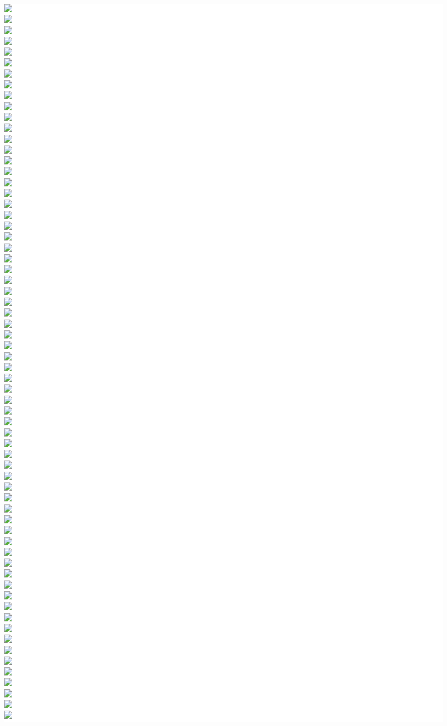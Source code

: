 ![](http://imgx.orgx.ga/漏D/网络美图/2020/私拍集锦-香港乱停保时捷美女被人肉合集-龙馨2016.05.12(S+V)/067.jpg) <br> ![](http://imgx.orgx.ga/漏D/网络美图/2020/私拍集锦-香港乱停保时捷美女被人肉合集-龙馨2016.05.12(S+V)/068.jpg) <br> ![](http://imgx.orgx.ga/漏D/网络美图/2020/私拍集锦-香港乱停保时捷美女被人肉合集-龙馨2016.05.12(S+V)/069.jpg) <br> ![](http://imgx.orgx.ga/漏D/网络美图/2020/私拍集锦-香港乱停保时捷美女被人肉合集-龙馨2016.05.12(S+V)/070.jpg) <br> ![](http://imgx.orgx.ga/漏D/网络美图/2020/私拍集锦-香港乱停保时捷美女被人肉合集-龙馨2016.05.12(S+V)/071.jpg) <br> ![](http://imgx.orgx.ga/漏D/网络美图/2020/私拍集锦-香港乱停保时捷美女被人肉合集-龙馨2016.05.12(S+V)/072.jpg) <br> ![](http://imgx.orgx.ga/漏D/网络美图/2020/私拍集锦-香港乱停保时捷美女被人肉合集-龙馨2016.05.12(S+V)/073.jpg) <br> ![](http://imgx.orgx.ga/漏D/网络美图/2020/私拍集锦-香港乱停保时捷美女被人肉合集-龙馨2016.05.12(S+V)/074.jpg) <br> ![](http://imgx.orgx.ga/漏D/网络美图/2020/私拍集锦-香港乱停保时捷美女被人肉合集-龙馨2016.05.12(S+V)/075.jpg) <br> ![](http://imgx.orgx.ga/漏D/网络美图/2020/私拍集锦-香港乱停保时捷美女被人肉合集-龙馨2016.05.12(S+V)/076.jpg) <br> ![](http://imgx.orgx.ga/漏D/网络美图/2020/私拍集锦-香港乱停保时捷美女被人肉合集-龙馨2016.05.12(S+V)/077.jpg) <br> ![](http://imgx.orgx.ga/漏D/网络美图/2020/私拍集锦-香港乱停保时捷美女被人肉合集-龙馨2016.05.12(S+V)/078.jpg) <br> ![](http://imgx.orgx.ga/漏D/网络美图/2020/私拍集锦-香港乱停保时捷美女被人肉合集-龙馨2016.05.12(S+V)/079.jpg) <br> ![](http://imgx.orgx.ga/漏D/网络美图/2020/私拍集锦-香港乱停保时捷美女被人肉合集-龙馨2016.05.12(S+V)/080.jpg) <br> ![](http://imgx.orgx.ga/漏D/网络美图/2020/私拍集锦-香港乱停保时捷美女被人肉合集-龙馨2016.05.12(S+V)/081.jpg) <br> ![](http://imgx.orgx.ga/漏D/网络美图/2020/私拍集锦-香港乱停保时捷美女被人肉合集-龙馨2016.05.12(S+V)/082.jpg) <br> ![](http://imgx.orgx.ga/漏D/网络美图/2020/私拍集锦-香港乱停保时捷美女被人肉合集-龙馨2016.05.12(S+V)/083.jpg) <br> ![](http://imgx.orgx.ga/漏D/网络美图/2020/私拍集锦-香港乱停保时捷美女被人肉合集-龙馨2016.05.12(S+V)/084.jpg) <br> ![](http://imgx.orgx.ga/漏D/网络美图/2020/私拍集锦-香港乱停保时捷美女被人肉合集-龙馨2016.05.12(S+V)/085.jpg) <br> ![](http://imgx.orgx.ga/漏D/网络美图/2020/私拍集锦-香港乱停保时捷美女被人肉合集-龙馨2016.05.12(S+V)/086.jpg) <br> ![](http://imgx.orgx.ga/漏D/网络美图/2020/私拍集锦-香港乱停保时捷美女被人肉合集-龙馨2016.05.12(S+V)/087.jpg) <br> ![](http://imgx.orgx.ga/漏D/网络美图/2020/私拍集锦-香港乱停保时捷美女被人肉合集-龙馨2016.05.12(S+V)/088.jpg) <br> ![](http://imgx.orgx.ga/漏D/网络美图/2020/私拍集锦-香港乱停保时捷美女被人肉合集-龙馨2016.05.12(S+V)/089.jpg) <br> ![](http://imgx.orgx.ga/漏D/网络美图/2020/私拍集锦-香港乱停保时捷美女被人肉合集-龙馨2016.05.12(S+V)/090.jpg) <br> ![](http://imgx.orgx.ga/漏D/网络美图/2020/私拍集锦-香港乱停保时捷美女被人肉合集-龙馨2016.05.12(S+V)/091.jpg) <br> ![](http://imgx.orgx.ga/漏D/网络美图/2020/私拍集锦-香港乱停保时捷美女被人肉合集-龙馨2016.05.12(S+V)/092.jpg) <br> ![](http://imgx.orgx.ga/漏D/网络美图/2020/私拍集锦-香港乱停保时捷美女被人肉合集-龙馨2016.05.12(S+V)/093.jpg) <br> ![](http://imgx.orgx.ga/漏D/网络美图/2020/私拍集锦-香港乱停保时捷美女被人肉合集-龙馨2016.05.12(S+V)/094.png) <br> ![](http://imgx.orgx.ga/漏D/网络美图/2020/私拍集锦-香港乱停保时捷美女被人肉合集-龙馨2016.05.12(S+V)/095.png) <br> ![](http://imgx.orgx.ga/漏D/网络美图/2020/私拍集锦-香港乱停保时捷美女被人肉合集-龙馨2016.05.12(S+V)/096.png) <br> ![](http://imgx.orgx.ga/漏D/网络美图/2020/私拍集锦-香港乱停保时捷美女被人肉合集-龙馨2016.05.12(S+V)/097.png) <br> ![](http://imgx.orgx.ga/漏D/网络美图/2020/私拍集锦-香港乱停保时捷美女被人肉合集-龙馨2016.05.12(S+V)/098.png) <br> ![](http://imgx.orgx.ga/漏D/网络美图/2020/私拍集锦-香港乱停保时捷美女被人肉合集-龙馨2016.05.12(S+V)/099.png) <br> ![](http://imgx.orgx.ga/漏D/网络美图/2020/私拍集锦-香港乱停保时捷美女被人肉合集-龙馨2016.05.12(S+V)/100.png) <br> ![](http://imgx.orgx.ga/漏D/网络美图/2020/私拍集锦-香港乱停保时捷美女被人肉合集-龙馨2016.05.12(S+V)/101.png) <br> ![](http://imgx.orgx.ga/漏D/网络美图/2020/私拍集锦-香港乱停保时捷美女被人肉合集-龙馨2016.05.12(S+V)/102.png) <br> ![](http://imgx.orgx.ga/漏D/网络美图/2020/私拍集锦-香港乱停保时捷美女被人肉合集-龙馨2016.05.12(S+V)/103.png) <br> ![](http://imgx.orgx.ga/漏D/网络美图/2020/私拍集锦-香港乱停保时捷美女被人肉合集-龙馨2016.05.12(S+V)/104.png) <br> ![](http://imgx.orgx.ga/漏D/网络美图/2020/私拍集锦-香港乱停保时捷美女被人肉合集-龙馨2016.05.12(S+V)/105.png) <br> ![](http://imgx.orgx.ga/漏D/网络美图/2020/私拍集锦-香港乱停保时捷美女被人肉合集-龙馨2016.05.12(S+V)/106.png) <br> ![](http://imgx.orgx.ga/漏D/网络美图/2020/私拍集锦-香港乱停保时捷美女被人肉合集-龙馨2016.05.12(S+V)/107.png) <br> ![](http://imgx.orgx.ga/漏D/网络美图/2020/私拍集锦-香港乱停保时捷美女被人肉合集-龙馨2016.05.12(S+V)/108.png) <br> ![](http://imgx.orgx.ga/漏D/网络美图/2020/私拍集锦-香港乱停保时捷美女被人肉合集-龙馨2016.05.12(S+V)/109.png) <br> ![](http://imgx.orgx.ga/漏D/网络美图/2020/私拍集锦-香港乱停保时捷美女被人肉合集-龙馨2016.05.12(S+V)/110.png) <br> ![](http://imgx.orgx.ga/漏D/网络美图/2020/私拍集锦-香港乱停保时捷美女被人肉合集-龙馨2016.05.12(S+V)/111.png) <br> ![](http://imgx.orgx.ga/漏D/网络美图/2020/私拍集锦-香港乱停保时捷美女被人肉合集-龙馨2016.05.12(S+V)/112.png) <br> ![](http://imgx.orgx.ga/漏D/网络美图/2020/私拍集锦-香港乱停保时捷美女被人肉合集-龙馨2016.05.12(S+V)/113.png) <br> ![](http://imgx.orgx.ga/漏D/网络美图/2020/私拍集锦-香港乱停保时捷美女被人肉合集-龙馨2016.05.12(S+V)/114.png) <br> ![](http://imgx.orgx.ga/漏D/网络美图/2020/私拍集锦-香港乱停保时捷美女被人肉合集-龙馨2016.05.12(S+V)/115.png) <br> ![](http://imgx.orgx.ga/漏D/网络美图/2020/私拍集锦-香港乱停保时捷美女被人肉合集-龙馨2016.05.12(S+V)/116.png) <br> ![](http://imgx.orgx.ga/漏D/网络美图/2020/私拍集锦-香港乱停保时捷美女被人肉合集-龙馨2016.05.12(S+V)/117.png) <br> ![](http://imgx.orgx.ga/漏D/网络美图/2020/私拍集锦-香港乱停保时捷美女被人肉合集-龙馨2016.05.12(S+V)/118.png) <br> ![](http://imgx.orgx.ga/漏D/网络美图/2020/私拍集锦-香港乱停保时捷美女被人肉合集-龙馨2016.05.12(S+V)/119.png) <br> ![](http://imgx.orgx.ga/漏D/网络美图/2020/私拍集锦-香港乱停保时捷美女被人肉合集-龙馨2016.05.12(S+V)/120.png) <br> ![](http://imgx.orgx.ga/漏D/网络美图/2020/私拍集锦-香港乱停保时捷美女被人肉合集-龙馨2016.05.12(S+V)/121.png) <br> ![](http://imgx.orgx.ga/漏D/网络美图/2020/私拍集锦-香港乱停保时捷美女被人肉合集-龙馨2016.05.12(S+V)/122.png) <br> ![](http://imgx.orgx.ga/漏D/网络美图/2020/私拍集锦-香港乱停保时捷美女被人肉合集-龙馨2016.05.12(S+V)/123.png) <br> ![](http://imgx.orgx.ga/漏D/网络美图/2020/私拍集锦-香港乱停保时捷美女被人肉合集-龙馨2016.05.12(S+V)/124.png) <br> ![](http://imgx.orgx.ga/漏D/网络美图/2020/私拍集锦-香港乱停保时捷美女被人肉合集-龙馨2016.05.12(S+V)/125.png) <br> ![](http://imgx.orgx.ga/漏D/网络美图/2020/私拍集锦-香港乱停保时捷美女被人肉合集-龙馨2016.05.12(S+V)/126.png) <br> ![](http://imgx.orgx.ga/漏D/网络美图/2020/私拍集锦-香港乱停保时捷美女被人肉合集-龙馨2016.05.12(S+V)/127.png) <br> ![](http://imgx.orgx.ga/漏D/网络美图/2020/私拍集锦-香港乱停保时捷美女被人肉合集-龙馨2016.05.12(S+V)/128.png) <br> ![](http://imgx.orgx.ga/漏D/网络美图/2020/私拍集锦-香港乱停保时捷美女被人肉合集-龙馨2016.05.12(S+V)/129.png) <br> ![](http://imgx.orgx.ga/漏D/网络美图/2020/私拍集锦-香港乱停保时捷美女被人肉合集-龙馨2016.05.12(S+V)/130.png) <br> ![](http://imgx.orgx.ga/漏D/网络美图/2020/私拍集锦-香港乱停保时捷美女被人肉合集-龙馨2016.05.12(S+V)/131.png) <br> ![](http://imgx.orgx.ga/漏D/网络美图/2020/私拍集锦-香港乱停保时捷美女被人肉合集-龙馨2016.05.12(S+V)/132.png) <br>
